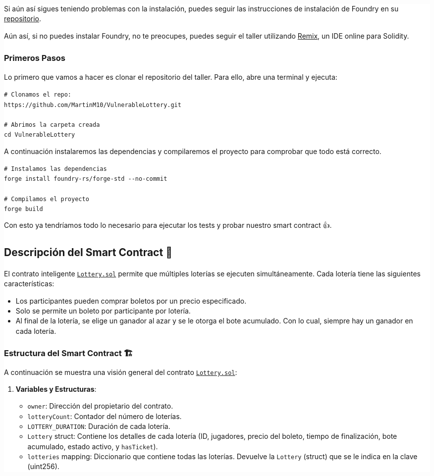 Si aún así sigues teniendo problemas con la instalación, puedes seguir las instrucciones de instalación de Foundry en su [repositorio](https://book.getfoundry.sh/getting-started/installation).

Aún así, si no puedes instalar Foundry, no te preocupes, puedes seguir el taller utilizando [Remix](https://remix.ethereum.org/), un IDE online para Solidity.

### Primeros Pasos

Lo primero que vamos a hacer es clonar el repositorio del taller. Para ello, abre una terminal y ejecuta:

```shell
# Clonamos el repo:
https://github.com/MartinM10/VulnerableLottery.git

# Abrimos la carpeta creada
cd VulnerableLottery
```

A continuación instalaremos las dependencias y compilaremos el proyecto para comprobar que todo está correcto.

```shell
# Instalamos las dependencias
forge install foundry-rs/forge-std --no-commit

# Compilamos el proyecto
forge build
```

Con esto ya tendríamos todo lo necesario para ejecutar los tests y probar nuestro smart contract 👍.

## Descripción del Smart Contract 📜

El contrato inteligente [`Lottery.sol`](src/Lottery.sol) permite que múltiples loterías se ejecuten simultáneamente. Cada lotería tiene las siguientes características:

- Los participantes pueden comprar boletos por un precio especificado.
- Solo se permite un boleto por participante por lotería.
- Al final de la lotería, se elige un ganador al azar y se le otorga el bote acumulado. Con lo cual, siempre hay un ganador en cada lotería.

### Estructura del Smart Contract 🏗️

A continuación se muestra una visión general del contrato [`Lottery.sol`](src/Lottery.sol):

1. **Variables y Estructuras**:

   - `owner`: Dirección del propietario del contrato.
   - `lotteryCount`: Contador del número de loterías.
   - `LOTTERY_DURATION`: Duración de cada lotería.
   - `Lottery` struct: Contiene los detalles de cada lotería (ID, jugadores, precio del boleto, tiempo de finalización, bote acumulado, estado activo, y `hasTicket`).
   - `lotteries` mapping: Diccionario que contiene todas las loterías. Devuelve la `Lottery` (struct) que se le indica en la clave (uint256).
